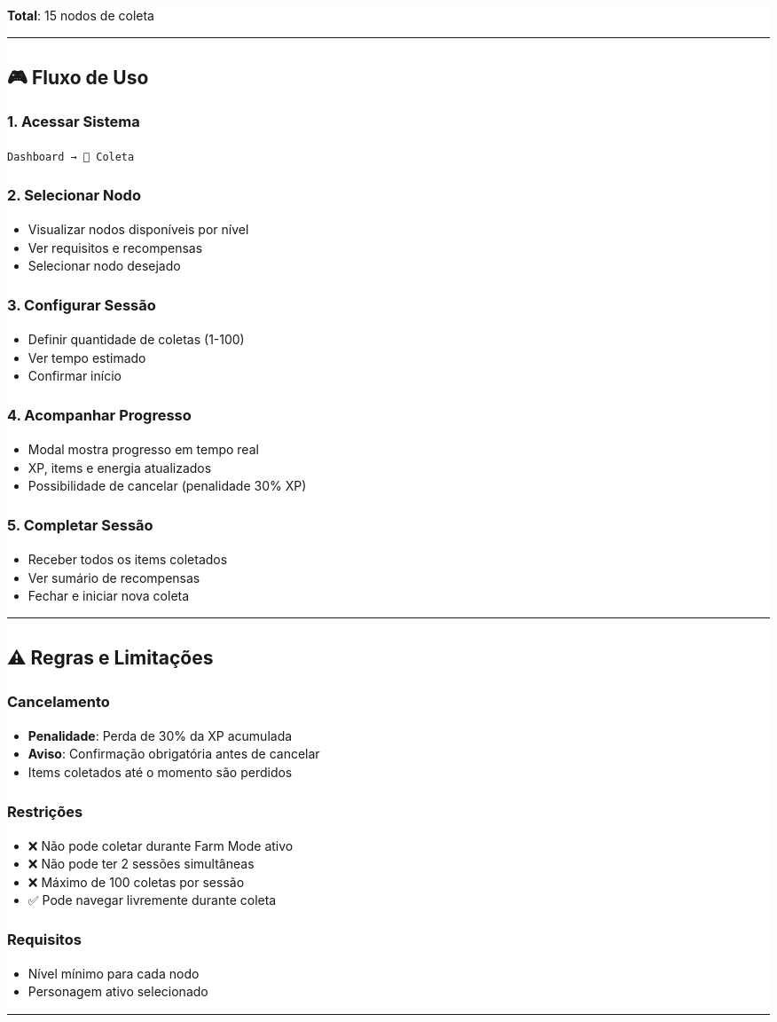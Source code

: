 **Total**: 15 nodos de coleta

---

## 🎮 Fluxo de Uso

### 1. Acessar Sistema
```
Dashboard → 🌲 Coleta
```

### 2. Selecionar Nodo
- Visualizar nodos disponíveis por nível
- Ver requisitos e recompensas
- Selecionar nodo desejado

### 3. Configurar Sessão
- Definir quantidade de coletas (1-100)
- Ver tempo estimado
- Confirmar início

### 4. Acompanhar Progresso
- Modal mostra progresso em tempo real
- XP, items e energia atualizados
- Possibilidade de cancelar (penalidade 30% XP)

### 5. Completar Sessão
- Receber todos os items coletados
- Ver sumário de recompensas
- Fechar e iniciar nova coleta

---

## ⚠️ Regras e Limitações

### Cancelamento
- **Penalidade**: Perda de 30% da XP acumulada
- **Aviso**: Confirmação obrigatória antes de cancelar
- Items coletados até o momento são perdidos

### Restrições
- ❌ Não pode coletar durante Farm Mode ativo
- ❌ Não pode ter 2 sessões simultâneas
- ❌ Máximo de 100 coletas por sessão
- ✅ Pode navegar livremente durante coleta

### Requisitos
- Nível mínimo para cada nodo
- Personagem ativo selecionado

---
